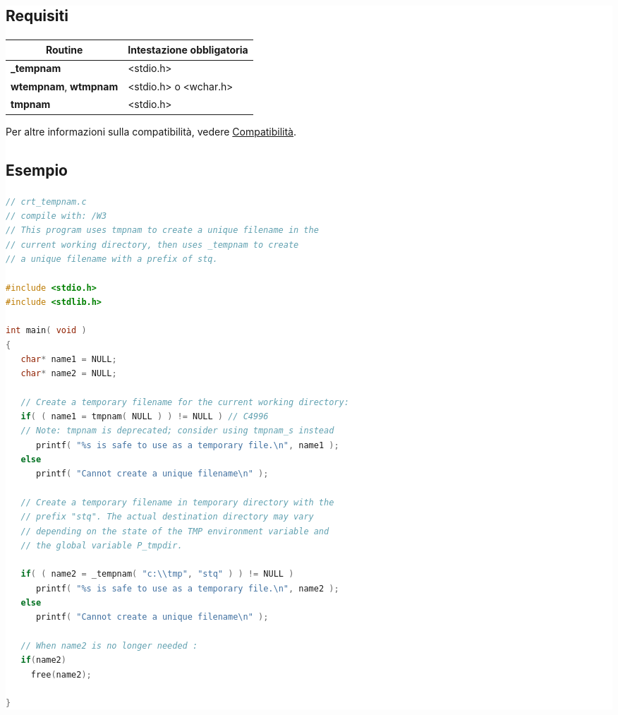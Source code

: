 ## <a name="requirements"></a>Requisiti

|Routine|Intestazione obbligatoria|
|-------------|---------------------|
|**_tempnam**|\<stdio.h>|
|**wtempnam**, **wtmpnam**|\<stdio.h> o \<wchar.h>|
|**tmpnam**|\<stdio.h>|

Per altre informazioni sulla compatibilità, vedere [Compatibilità](../../c-runtime-library/compatibility.md).

## <a name="example"></a>Esempio

```C
// crt_tempnam.c
// compile with: /W3
// This program uses tmpnam to create a unique filename in the
// current working directory, then uses _tempnam to create
// a unique filename with a prefix of stq.

#include <stdio.h>
#include <stdlib.h>

int main( void )
{
   char* name1 = NULL;
   char* name2 = NULL;

   // Create a temporary filename for the current working directory:
   if( ( name1 = tmpnam( NULL ) ) != NULL ) // C4996
   // Note: tmpnam is deprecated; consider using tmpnam_s instead
      printf( "%s is safe to use as a temporary file.\n", name1 );
   else
      printf( "Cannot create a unique filename\n" );

   // Create a temporary filename in temporary directory with the
   // prefix "stq". The actual destination directory may vary
   // depending on the state of the TMP environment variable and
   // the global variable P_tmpdir.

   if( ( name2 = _tempnam( "c:\\tmp", "stq" ) ) != NULL )
      printf( "%s is safe to use as a temporary file.\n", name2 );
   else
      printf( "Cannot create a unique filename\n" );

   // When name2 is no longer needed :
   if(name2)
     free(name2);

}
```
